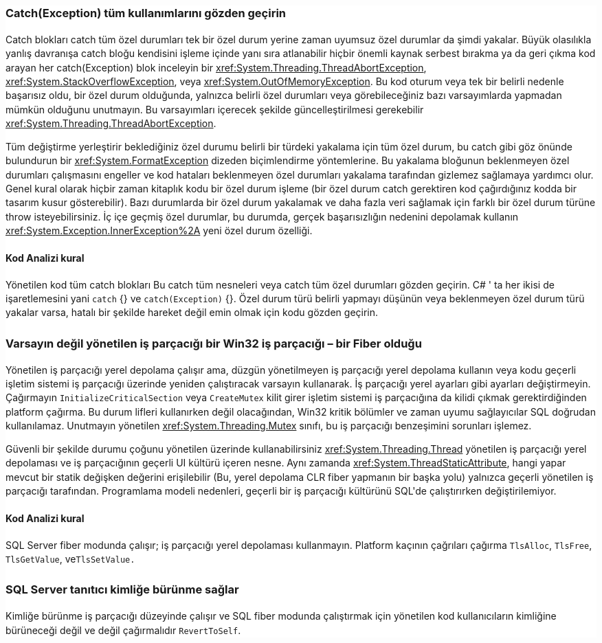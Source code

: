 ### <a name="review-all-uses-of-catchexception"></a>Catch(Exception) tüm kullanımlarını gözden geçirin  
 Catch blokları catch tüm özel durumları tek bir özel durum yerine zaman uyumsuz özel durumlar da şimdi yakalar.  Büyük olasılıkla yanlış davranışa catch bloğu kendisini işleme içinde yanı sıra atlanabilir hiçbir önemli kaynak serbest bırakma ya da geri çıkma kod arayan her catch(Exception) blok inceleyin bir <xref:System.Threading.ThreadAbortException>, <xref:System.StackOverflowException>, veya <xref:System.OutOfMemoryException>.  Bu kod oturum veya tek bir belirli nedenle başarısız oldu, bir özel durum olduğunda, yalnızca belirli özel durumları veya görebileceğiniz bazı varsayımlarda yapmadan mümkün olduğunu unutmayın.  Bu varsayımları içerecek şekilde güncelleştirilmesi gerekebilir <xref:System.Threading.ThreadAbortException>.  
  
 Tüm değiştirme yerleştirir beklediğiniz özel durumu belirli bir türdeki yakalama için tüm özel durum, bu catch gibi göz önünde bulundurun bir <xref:System.FormatException> dizeden biçimlendirme yöntemlerine.  Bu yakalama bloğunun beklenmeyen özel durumları çalışmasını engeller ve kod hataları beklenmeyen özel durumları yakalama tarafından gizlemez sağlamaya yardımcı olur.  Genel kural olarak hiçbir zaman kitaplık kodu bir özel durum işleme (bir özel durum catch gerektiren kod çağırdığınız kodda bir tasarım kusur gösterebilir).  Bazı durumlarda bir özel durum yakalamak ve daha fazla veri sağlamak için farklı bir özel durum türüne throw isteyebilirsiniz.  İç içe geçmiş özel durumlar, bu durumda, gerçek başarısızlığın nedenini depolamak kullanın <xref:System.Exception.InnerException%2A> yeni özel durum özelliği.  
  
#### <a name="code-analysis-rule"></a>Kod Analizi kural  
 Yönetilen kod tüm catch blokları Bu catch tüm nesneleri veya catch tüm özel durumları gözden geçirin.  C# ' ta her ikisi de işaretlemesini yani `catch` {} ve `catch(Exception)` {}.  Özel durum türü belirli yapmayı düşünün veya beklenmeyen özel durum türü yakalar varsa, hatalı bir şekilde hareket değil emin olmak için kodu gözden geçirin.  
  
### <a name="do-not-assume-a-managed-thread-is-a-win32-thread--it-is-a-fiber"></a>Varsayın değil yönetilen iş parçacığı bir Win32 iş parçacığı – bir Fiber olduğu  
 Yönetilen iş parçacığı yerel depolama çalışır ama, düzgün yönetilmeyen iş parçacığı yerel depolama kullanın veya kodu geçerli işletim sistemi iş parçacığı üzerinde yeniden çalıştıracak varsayın kullanarak.  İş parçacığı yerel ayarları gibi ayarları değiştirmeyin.  Çağırmayın `InitializeCriticalSection` veya `CreateMutex` kilit girer işletim sistemi iş parçacığına da kilidi çıkmak gerektirdiğinden platform çağırma.  Bu durum lifleri kullanırken değil olacağından, Win32 kritik bölümler ve zaman uyumu sağlayıcılar SQL doğrudan kullanılamaz.  Unutmayın yönetilen <xref:System.Threading.Mutex> sınıfı, bu iş parçacığı benzeşimini sorunları işlemez.  
  
 Güvenli bir şekilde durumu çoğunu yönetilen üzerinde kullanabilirsiniz <xref:System.Threading.Thread> yönetilen iş parçacığı yerel depolaması ve iş parçacığının geçerli UI kültürü içeren nesne.  Aynı zamanda <xref:System.ThreadStaticAttribute>, hangi yapar mevcut bir statik değişken değerini erişilebilir (Bu, yerel depolama CLR fiber yapmanın bir başka yolu) yalnızca geçerli yönetilen iş parçacığı tarafından.  Programlama modeli nedenleri, geçerli bir iş parçacığı kültürünü SQL'de çalıştırırken değiştirilemiyor.  
  
#### <a name="code-analysis-rule"></a>Kod Analizi kural  
 SQL Server fiber modunda çalışır; iş parçacığı yerel depolaması kullanmayın. Platform kaçının çağrıları çağırma `TlsAlloc`, `TlsFree`, `TlsGetValue`, ve`TlsSetValue.`  
  
### <a name="let-sql-server-handle-impersonation"></a>SQL Server tanıtıcı kimliğe bürünme sağlar  
 Kimliğe bürünme iş parçacığı düzeyinde çalışır ve SQL fiber modunda çalıştırmak için yönetilen kod kullanıcıların kimliğine bürüneceği değil ve değil çağırmalıdır `RevertToSelf`.  
  